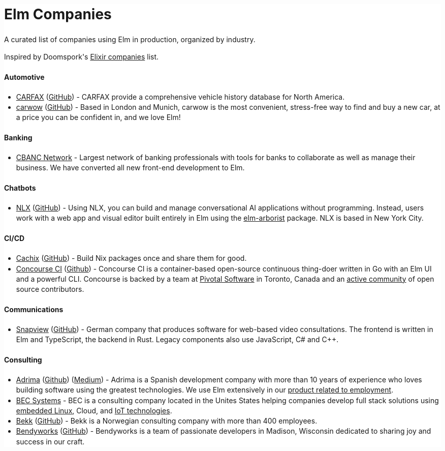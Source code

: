 # Elm Companies

A curated list of companies using Elm in production, organized by industry.

Inspired by Doomspork's [Elixir companies][elixir-companies] list.

[elixir-companies]: https://github.com/doomspork/elixir-companies


#### Automotive

* [CARFAX](https://www.carfax.com/)
  ([GitHub](https://github.com/CARFAX)) - CARFAX provide a comprehensive
  vehicle history database for North America.
* [carwow](https://www.carwow.co.uk/) ([GitHub](https://github.com/carwow)) -
  Based in London and Munich, carwow is the most convenient, stress-free way to
  find and buy a new car, at a price you can be confident in, and we love Elm!


#### Banking

* [CBANC Network](https://www.cbancnetwork.com) - Largest network of banking
  professionals with tools for banks to collaborate as well as manage their
  business. We have converted all new front-end development to Elm.

#### Chatbots

* [NLX](https://nlx.ai) ([GitHub](https://github.com/nlxai)) - Using NLX, you
  can build and manage conversational AI applications without programming.
  Instead, users work with a web app and  visual editor built entirely in Elm
  using the [elm-arborist](https://github.com/peterszerzo/elm-arborist) package.
  NLX is based in New York City.

#### CI/CD

* [Cachix](https://cachix.org/) ([GitHub](https://github.com/cachix/elm2nix)) -
  Build Nix packages once and share them for good.
* [Concourse CI](https://concourse-ci.org)
  ([Github](https://github.com/concourse/concourse/)) - Concourse CI is a
  container-based open-source continuous thing-doer written in Go with an Elm
  UI and a powerful CLI. Concourse is backed by a team at
  [Pivotal Software](https://pivotal.io/concourse) in Toronto, Canada and an
  [active community](https://discord.gg/MeRxXKW) of open source contributors.
  
#### Communications
* [Snapview](https://snapview.net) ([GitHub](https://github.com/snapview)) - 
  German company that produces software for web-based video consultations.
  The frontend is written in Elm and TypeScript, the backend in Rust. Legacy
  components also use JavaScript, C# and C++.

#### Consulting
* [Adrima](https://adrima.es)
  ([Github](https://github.com/AdrianRibao))
  ([Medium](https://medium.com/@adrian_ribao)) -
  Adrima is a Spanish development company with more than 10 years of experience
  who loves building software using the greatest technologies. We use Elm
  extensively in our [product related to employment](https://empleo.digital).
* [BEC Systems](http://bec-systems.com) - BEC is a consulting company located 
  in the Unites States helping companies develop full stack 
  solutions using [embedded Linux](http://yoedistro.org), Cloud, and 
  [IoT technologies](http://simpleiot.org).
* [Bekk](https://www.bekk.no/) ([GitHub](https://github.com/bekk)) -
  Bekk is a Norwegian consulting company with more than 400 employees.
* [Bendyworks](https://bendyworks.com)
  ([GitHub](https://github.com/bendyworks)) - Bendyworks is a team of passionate
  developers in Madison, Wisconsin dedicated to sharing joy and success in our
  craft.

[IBM]: https://www.ibm.com/au-en/
[Decision Composer]: https://decision-composer.ibm.com/